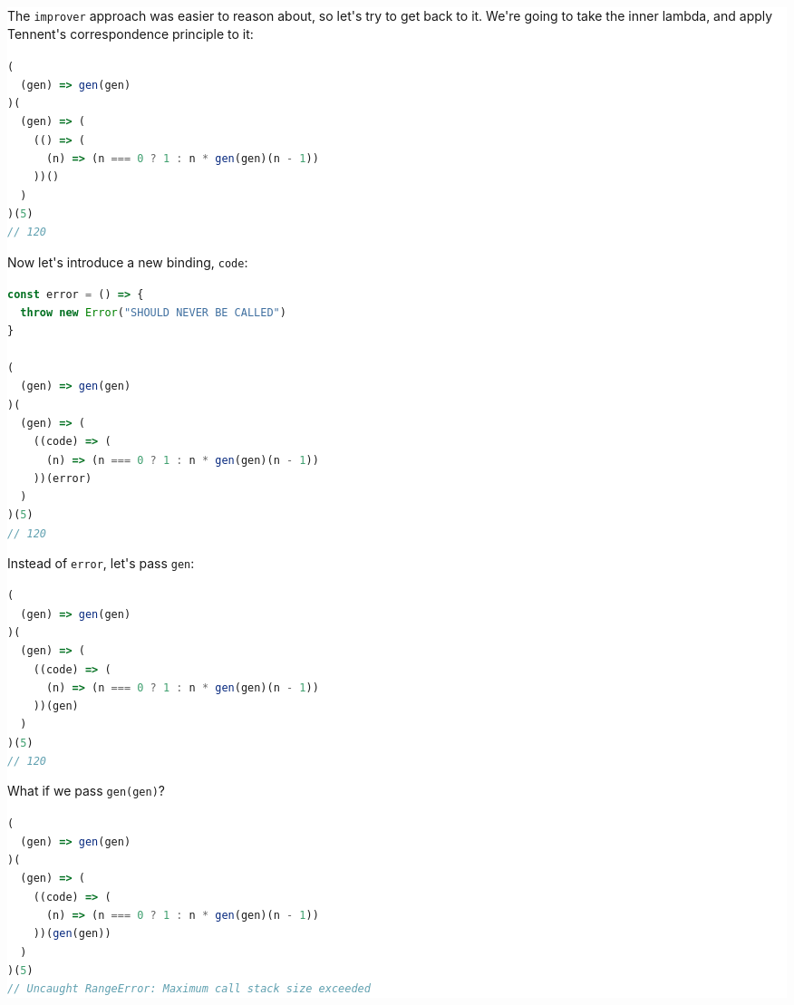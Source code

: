 The `improver` approach was easier to reason about, so let's try to get back to it. We're going to take the inner lambda, and apply Tennent's correspondence principle to it:

```js
(
  (gen) => gen(gen)
)(
  (gen) => (
    (() => (
      (n) => (n === 0 ? 1 : n * gen(gen)(n - 1))
    ))()
  )
)(5)
// 120
```

Now let's introduce a new binding, `code`:

```js
const error = () => {
  throw new Error("SHOULD NEVER BE CALLED")
}

(
  (gen) => gen(gen)
)(
  (gen) => (
    ((code) => (
      (n) => (n === 0 ? 1 : n * gen(gen)(n - 1))
    ))(error)
  )
)(5)
// 120
```

Instead of `error`, let's pass `gen`:

```js
(
  (gen) => gen(gen)
)(
  (gen) => (
    ((code) => (
      (n) => (n === 0 ? 1 : n * gen(gen)(n - 1))
    ))(gen)
  )
)(5)
// 120
```

What if we pass `gen(gen)`?

```js
(
  (gen) => gen(gen)
)(
  (gen) => (
    ((code) => (
      (n) => (n === 0 ? 1 : n * gen(gen)(n - 1))
    ))(gen(gen))
  )
)(5)
// Uncaught RangeError: Maximum call stack size exceeded
```
